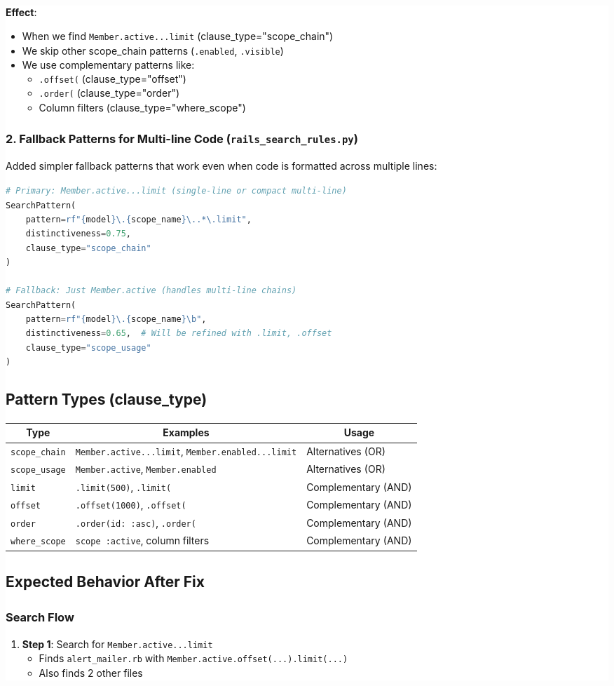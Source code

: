 **Effect**:
- When we find `Member.active...limit` (clause_type="scope_chain")
- We skip other scope_chain patterns (`.enabled`, `.visible`)
- We use complementary patterns like:
  - `.offset(` (clause_type="offset")
  - `.order(` (clause_type="order")
  - Column filters (clause_type="where_scope")

### 2. Fallback Patterns for Multi-line Code (`rails_search_rules.py`)

Added simpler fallback patterns that work even when code is formatted across multiple lines:

```python
# Primary: Member.active...limit (single-line or compact multi-line)
SearchPattern(
    pattern=rf"{model}\.{scope_name}\..*\.limit",
    distinctiveness=0.75,
    clause_type="scope_chain"
)

# Fallback: Just Member.active (handles multi-line chains)
SearchPattern(
    pattern=rf"{model}\.{scope_name}\b",
    distinctiveness=0.65,  # Will be refined with .limit, .offset
    clause_type="scope_usage"
)
```

## Pattern Types (clause_type)

| Type | Examples | Usage |
|------|----------|-------|
| `scope_chain` | `Member.active...limit`, `Member.enabled...limit` | Alternatives (OR) |
| `scope_usage` | `Member.active`, `Member.enabled` | Alternatives (OR) |
| `limit` | `.limit(500)`, `.limit(` | Complementary (AND) |
| `offset` | `.offset(1000)`, `.offset(` | Complementary (AND) |
| `order` | `.order(id: :asc)`, `.order(` | Complementary (AND) |
| `where_scope` | `scope :active`, column filters | Complementary (AND) |

## Expected Behavior After Fix

### Search Flow

1. **Step 1**: Search for `Member.active...limit`
   - Finds `alert_mailer.rb` with `Member.active.offset(...).limit(...)`
   - Also finds 2 other files
